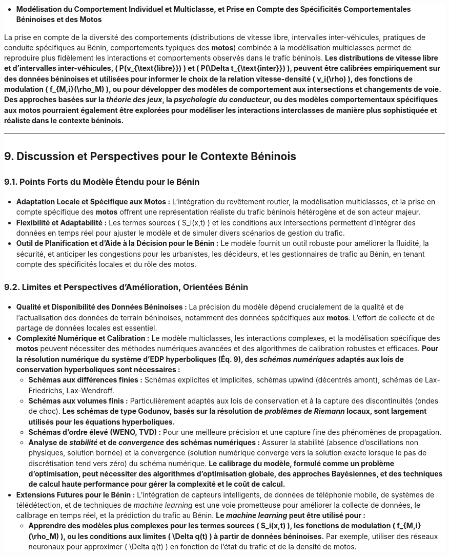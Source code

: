 - **Modélisation du Comportement Individuel et Multiclasse, et Prise en Compte des Spécificités Comportementales Béninoises et des Motos**

La prise en compte de la diversité des comportements (distributions de vitesse libre, intervalles inter-véhicules, pratiques de conduite spécifiques au Bénin, comportements typiques des **motos**) combinée à la modélisation multiclasses permet de reproduire plus fidèlement les interactions et comportements observés dans le trafic béninois. **Les distributions de vitesse libre et d’intervalles inter-véhicules, \( P(v_{\text{libre}}) \) et \( P(\Delta t_{\text{inter}}) \), peuvent être calibrées empiriquement sur des données béninoises et utilisées pour informer le choix de la relation vitesse-densité \( v_i(\rho) \), des fonctions de modulation \( f_{M,i}(\rho_M) \), ou pour développer des modèles de comportement aux intersections et changements de voie. Des approches basées sur la *théorie des jeux*, la *psychologie du conducteur*, ou des modèles comportementaux spécifiques aux motos pourraient également être explorées pour modéliser les interactions interclasses de manière plus sophistiquée et réaliste dans le contexte béninois.**

---

## 9. Discussion et Perspectives pour le Contexte Béninois

### 9.1. Points Forts du Modèle Étendu pour le Bénin

- **Adaptation Locale et Spécifique aux Motos :** L’intégration du revêtement routier, la modélisation multiclasses, et la prise en compte spécifique des **motos** offrent une représentation réaliste du trafic béninois hétérogène et de son acteur majeur.
- **Flexibilité et Adaptabilité :** Les termes sources \( S_i(x,t) \) et les conditions aux intersections permettent d’intégrer des données en temps réel pour ajuster le modèle et de simuler divers scénarios de gestion du trafic.
- **Outil de Planification et d’Aide à la Décision pour le Bénin :** Le modèle fournit un outil robuste pour améliorer la fluidité, la sécurité, et anticiper les congestions pour les urbanistes, les décideurs, et les gestionnaires de trafic au Bénin, en tenant compte des spécificités locales et du rôle des motos.

### 9.2. Limites et Perspectives d’Amélioration, Orientées Bénin

- **Qualité et Disponibilité des Données Béninoises :** La précision du modèle dépend crucialement de la qualité et de l’actualisation des données de terrain béninoises, notamment des données spécifiques aux **motos**. L’effort de collecte et de partage de données locales est essentiel.
- **Complexité Numérique et Calibration :** Le modèle multiclasses, les interactions complexes, et la modélisation spécifique des **motos** peuvent nécessiter des méthodes numériques avancées et des algorithmes de calibration robustes et efficaces. **Pour la résolution numérique du système d’EDP hyperboliques (Éq. 9), des *schémas numériques* adaptés aux lois de conservation hyperboliques sont nécessaires :**
  - **Schémas aux différences finies :** Schémas explicites et implicites, schémas upwind (décentrés amont), schémas de Lax-Friedrichs, Lax-Wendroff.
  - **Schémas aux volumes finis :** Particulièrement adaptés aux lois de conservation et à la capture des discontinuités (ondes de choc). **Les schémas de type Godunov, basés sur la résolution de *problèmes de Riemann* locaux, sont largement utilisés pour les équations hyperboliques.**
  - **Schémas d’ordre élevé (WENO, TVD) :** Pour une meilleure précision et une capture fine des phénomènes de propagation.
  - **Analyse de *stabilité* et de *convergence* des schémas numériques :** Assurer la stabilité (absence d’oscillations non physiques, solution bornée) et la convergence (solution numérique converge vers la solution exacte lorsque le pas de discrétisation tend vers zéro) du schéma numérique.
  **Le calibrage du modèle, formulé comme un problème d’optimisation, peut nécessiter des algorithmes d’optimisation globale, des approches Bayésiennes, et des techniques de calcul haute performance pour gérer la complexité et le coût de calcul.**
- **Extensions Futures pour le Bénin :** L’intégration de capteurs intelligents, de données de téléphonie mobile, de systèmes de télédétection, et de techniques de *machine learning* est une voie prometteuse pour améliorer la collecte de données, le calibrage en temps réel, et la prédiction du trafic au Bénin. **Le *machine learning* peut être utilisé pour :**
  - **Apprendre des modèles plus complexes pour les termes sources \( S_i(x,t) \), les fonctions de modulation \( f_{M,i}(\rho_M) \), ou les conditions aux limites \( \Delta q(t) \) à partir de données béninoises.** Par exemple, utiliser des réseaux neuronaux pour approximer \( \Delta q(t) \) en fonction de l’état du trafic et de la densité de motos.